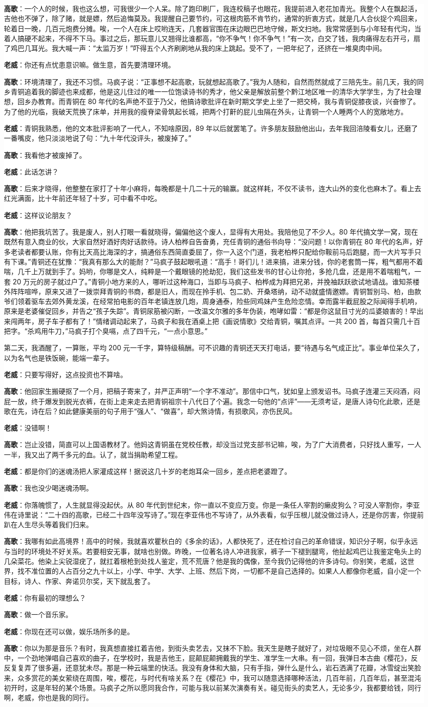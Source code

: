 **高歌**：一个人的时候，我也这么想，可我很少一个人呆。除了跑印刷厂，我连校稿子也眼花，我提前进入老花加青光。我整个人在飘起活，吉他也不弹了，除了赌，就是嫖，然后追悔莫及。我提醒自己要节约，可这根肉筋不肯节约，通常的折衷方式，就是几人合伙捉个鸡回来，轮着日一晚，几百元炮费分摊。唉，一个人在床上哎哟连天，几套器官围在床边眼巴巴地守候，斯文扫地。我常常感到与小年轻有代沟，当着人搞硬不起来，不得不下马。事过之后，那玩意儿又翘得比谁都高，“你不争气！你不争气！”有一次，白交了钱，我肉痛得左右开弓，扇了鸡巴几耳光。我大喊一声：“太监万岁！”吓得五个人齐刷刷地从我的床上跳起。受不了，一把年纪了，还挤在一堆臭肉中间。

**老威**：你还有点忧患意识嘛。做生意，首先要清理环境。

**高歌**：环境清理了，我还不习惯。马疯子说：“正事想不起高歌，玩就想起高歌了。”我为人随和，自然而然就成了三陪先生。前几天，我的同乡青铜追着我的脚迹也来成都，他是这儿住过的唯一一位饱读诗书的秀才，他父亲是解放前整个黔江地区唯一的清华大学学生，为了社会理想，回乡办教育。而青铜在 80 年代的名声绝不亚于乃父，他搞诗歌批评在新时期文学史上坐了一把交椅，我与青铜促膝夜谈，兴奋惨了。为了他的光临，我破天荒换了床单，并用我的瘦脊梁骨筑起长城，把两个打鼾的屁儿虫隔在外头，让青铜一个人睡两个人的宽敞地方。

**老威**：青铜我熟悉，他的文本批评影响了一代人，不知啥原因，89 年以后就罢笔了。许多朋友鼓励他出山，去年我回涪陵看女儿，还磨了一番嘴皮，他只淡淡地说了句：“九十年代没评头，被废掉了。”

**高歌**：我看他才被废掉了。

**老威**：此话怎讲？

**高歌**：后来才晓得，他整整在家打了十年小麻将，每晚都是十几二十元的输赢。就这样耗，不仅不读书，连大山外的变化也麻木了。看上去红光满面，比十年前还年轻了十岁，可中看不中吃。

**老威**：这样议论朋友？

**高歌**：他把我坑苦了。我是废人，别人打眼一看就晓得，偏偏他这个废人，显得有大用处。我陪他见了不少人。80 年代搞文学一窝，现在既然有意入商业的伙，大家自然好酒好肉好话款待。诗人柏桦自告奋勇，充任青铜的通俗书向导：“没问题！以你青铜在 80 年代的名声，好多老读者都要认账，你有比天高比海深的才，搞通俗东西简直委屈了，你一入这个门道，我老柏桦只配给你鞍前马后跑腿，而一大片写手只有下课。”青铜还在犹豫：“我真有那么大的能耐？”马疯子鼓起眼吼道：“高手！哥们儿！进来搞，进来分钱，你的老套筒一挥，粗气都用不着喘，几千上万就到手了。妈哟，你哪是文人，纯粹是一个戴眼镜的抢劫犯，我们这些发书的甘心让你抢，多抢几盘，还是用不着喘粗气，一套 20 万元的房子就过户了。”青铜小地方来的人，哪听过这种海口，当即与马疯子、柏桦成为拜把兄弟，并挽袖跃跃欲试地请战。谁知茶楼外阵阵喧哗，原来又进了一拨崇拜青铜的书商，都是旧人，而现在拎手机、包二奶、开桑塔纳，动不动就盛情邀嫖。青铜暂别马、柏，由款爷们领着驱车去郊外黄龙溪，在经常拍电影的百年老镇连放几炮，周身通泰，险些同鸡妹产生危险恋情。幸而露半截屁股之际闻得手机响，原来是老婆催促回乡，并告之“孩子失踪”。青铜尿筋被闪断，一改温文尔雅的多年伪装，咆哮如雷：“都是你这鼠目寸光的瓜婆娘害的！早出来闯两年，房子车子都有了！”情绪调动起来了，马疯子和我在酒桌上把《画说情歌》交给青铜，嘱其点评。一共 200 首，每首只需几十百把字。“杀鸡用牛刀，”马疯子打个臭嗝，点了四千元，“一点小意思。”

第二天，我酒醒了，一算账，平均 200 元一千字，算特级稿酬。可不识趣的青铜还天天打电话，要“待遇与名气成正比”。事业单位呆久了，以为名气也是铁饭碗，能端一辈子。

**老威**：只要写得好，这点投资也不算啥。

**高歌**：他回家生搬硬抠了一个月，把稿子寄来了，并严正声明“一个字不准动”。那信中口气，犹如皇上颁发诏书。马疯子连灌三天闷酒，闷屁一放，终于爆发到脱光衣裤，在街上走来走去把青铜祖宗十八代日了个遍。我念一句他的“点评”——无须考证，是唐人诗句化此歌，还是歌在先，诗在后？如此健康美丽的句子用于“强人”、“做喜”，却大煞诗情，有损歌风，亦伤民风。

**老威**：没错啊！

**高歌**：岂止没错，简直可以上国语教材了。他妈这青铜虽在党校任教，却没当过党支部书记嘛，唉，为了广大消费者，只好找人重写，一人一半，我又出了两千多元的血。认了，就当捐助希望工程。

**老威**：都是你们的迷魂汤把人家灌成这样！据说这几十岁的老炮耳朵一回乡，差点把老婆蹬了。

**高歌**：我也没少喝迷魂汤啊。

**老威**：你落魄惯了，人生就显得没起伏。从 80 年代到世纪末，你一直以不变应万变。你是一条任人宰割的癞皮狗么？可没人宰割你，李亚伟在诗里说：“二十四的高歌，已经二十四年没写诗了。”现在李亚伟也不写诗了，从外表看，似乎压根儿就没做过诗人，还是你厉害，你提前趴在人生尽头等着我们归来。

**高歌**：我哪有如此高境界！高中的时候，我就喜欢瞿秋白的《多余的话》，人都快死了，还在检讨自己的革命错误，知识分子啊，似乎永远与当时的环境处不好关系。若要相安无事，就啥也别做。昨晚，一位著名诗人冲进我家，裤子一下褪到腿弯，他扯起鸡巴让我鉴定龟头上的几朵菜花。他染上尖锐湿疣了，就扛着根枪到处找人鉴定，荒不荒唐？他是我的偶像，至今我仍记得他的许多诗句。你别笑，老威，这世界，找不准位置的人占百分之九十以上，小学、中学、大学、上班、然后下岗，一切都不是自己选择的。如果人人都像你老威，自小定一个目标，诗人、作家、奔诺贝尔奖，天下就乱套了。

**老威**：你有最初的理想么？

**高歌**：做一个音乐家。

**老威**：你现在还可以做，娱乐场所多的是。

**高歌**：你以为那是音乐？有时，我真想直接扛着吉他，到街头卖艺去，又抹不下脸。我天生是瞎子就好了，对垃圾眼不见心不烦，坐在人群中，一个劲地弹唱自己喜欢的曲子，在学校时，我是吉他王，屁颠屁颠拥戴我的学生、准学生一大串。有一回，我弹日本古曲《樱花》，反反复复弄了很多遍，还意犹未尽。那是一种云端里的快活。我没有身体和大脑，只有手指，弹什么是什么，岩石洒满了花瓣，冰雪绽出笑脸来，众多赏花的美女萦绕在周围，唉，樱花，与时代有啥关系？在《樱花》中，我可以随意选择哪种活法，几百年前，几百年后，甚至混沌初开时，这是年轻的某个场景。马疯子之所以愿同我合作，可能与我以前某次演奏有关。碰见街头的卖艺人，无论多少，我都要给钱，同行啊，老威，你也是我的同行。
